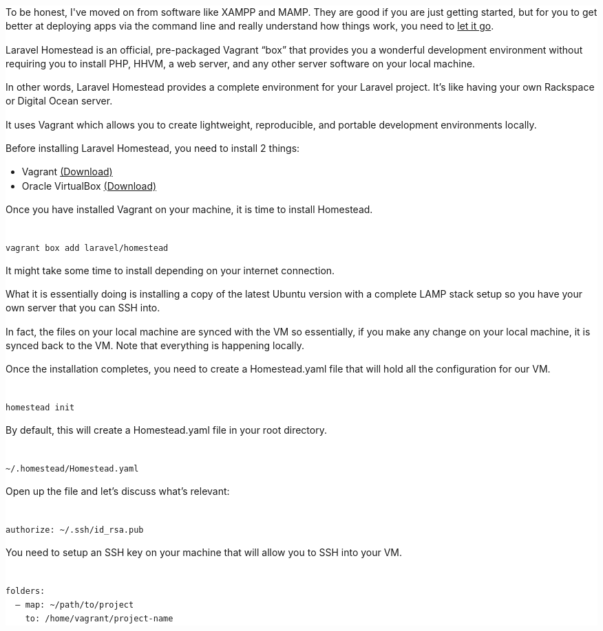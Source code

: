 To be honest, I've moved on from software like XAMPP and MAMP. They are good if you are just getting started, but for you to get better at deploying apps via the command line and really understand how things work, you need to [let it go][let-it-go].

Laravel Homestead is an official, pre-packaged Vagrant “box” that provides you a wonderful development environment without requiring you to install PHP, HHVM, a web server, and any other server software on your local machine.

In other words, Laravel Homestead provides a complete environment for your Laravel project. It’s like having your own Rackspace or Digital Ocean server.

It uses Vagrant which allows you to create lightweight, reproducible, and portable development environments locally.

Before installing Laravel Homestead, you need to install 2 things:

* Vagrant [(Download)][vagrant-download]
* Oracle VirtualBox [(Download)][oracle-vbox-download]

Once you have installed Vagrant on your machine, it is time to install Homestead.

<pre><code class="shell">
vagrant box add laravel/homestead
</code></pre>

It might take some time to install depending on your internet connection.

What it is essentially doing is installing a copy of the latest Ubuntu version with a complete LAMP stack setup so you have your own server that you can SSH into.

In fact, the files on your local machine are synced with the VM so essentially, if you make any change on your local machine, it is synced back to the VM. Note that everything is happening locally.

Once the installation completes, you need to create a Homestead.yaml file that will hold all the configuration for our VM.

<pre><code class="shell">
homestead init
</code></pre>

By default, this will create a Homestead.yaml file in your root directory.

<pre><code class="shell">
~/.homestead/Homestead.yaml
</code></pre>

Open up the file and let’s discuss what’s relevant:

<pre><code class="shell">
authorize: ~/.ssh/id_rsa.pub
</code></pre>

You need to setup an SSH key on your machine that will allow you to SSH into your VM.

<pre><code class="shell">
folders:
  — map: ~/path/to/project
    to: /home/vagrant/project-name
</code></pre>


[medium-link]: https://medium.com/@kunalnagar/install-laravel-5-on-os-x-23f3578386f1#.j78hmfoxh
[getting-started-composer]: https://getcomposer.org/doc/00-intro.md
[let-it-go]: https://www.youtube.com/watch?v=kHue-HaXXzg
[vagrant-download]: https://www.vagrantup.com/downloads.html
[oracle-vbox-download]: https://www.virtualbox.org/wiki/Downloads